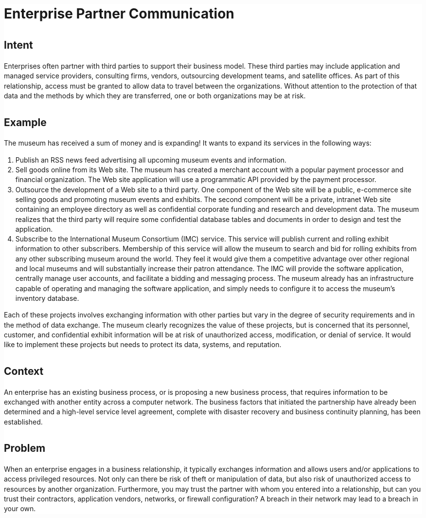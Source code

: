 # **Enterprise Partner Communication**

## **Intent**
Enterprises often partner with third parties to support their business model. These third parties may include application and managed service providers, consulting firms, vendors, outsourcing development teams, and satellite offices. As part of this relationship, access must be granted to allow data to travel between the organizations. Without attention to the protection of that data and the methods by which they are transferred, one or both organizations may be at risk.

## **Example**
The museum has received a sum of money and is expanding! It wants to expand its services in the following ways: 

1. Publish an RSS news feed advertising all upcoming museum events and information. 
1. Sell goods online from its Web site. The museum has created a merchant account with a popular payment processor and financial organization. The Web site application will use a programmatic API provided by the payment processor. 
1. Outsource the development of a Web site to a third party. One component of the Web site will be a public, e-commerce site selling goods and promoting museum events and exhibits. The second component will be a private, intranet Web site containing an employee directory as well as confidential corporate funding and research and development data. The museum realizes that the third party will require some confidential database tables and documents in order to design and test the application. 
1. Subscribe to the International Museum Consortium (IMC) service. This service will publish current and rolling exhibit information to other subscribers. Membership of this service will allow the museum to search and bid for rolling exhibits from any other subscribing museum around the world. They feel it would give them a competitive advantage over other regional and local museums and will substantially increase their patron attendance. The IMC will provide the software application, centrally manage user accounts, and facilitate a bidding and messaging process. The museum already has an infrastructure capable of operating and managing the software application, and simply needs to configure it to access the museum’s inventory database. 

Each of these projects involves exchanging information with other parties but vary in the degree of security requirements and in the method of data exchange. The museum clearly recognizes the value of these projects, but is concerned that its personnel, customer, and confidential exhibit information will be at risk of unauthorized access, modification, or denial of service. It would like to implement these projects but needs to protect its data, systems, and reputation.

## **Context**
An enterprise has an existing business process, or is proposing a new business process, that requires information to be exchanged with another entity across a computer network. The business factors that initiated the partnership have already been determined and a high-level service level agreement, complete with disaster recovery and business continuity planning, has been established.

## **Problem**
When an enterprise engages in a business relationship, it typically exchanges information and allows users and/or applications to access privileged resources. Not only can there be risk of theft or manipulation of data, but also risk of unauthorized access to resources by another organization. Furthermore, you may trust the partner with whom you entered into a relationship, but can you trust their contractors, application vendors, networks, or firewall configuration? A breach in their network may lead to a breach in your own. 
